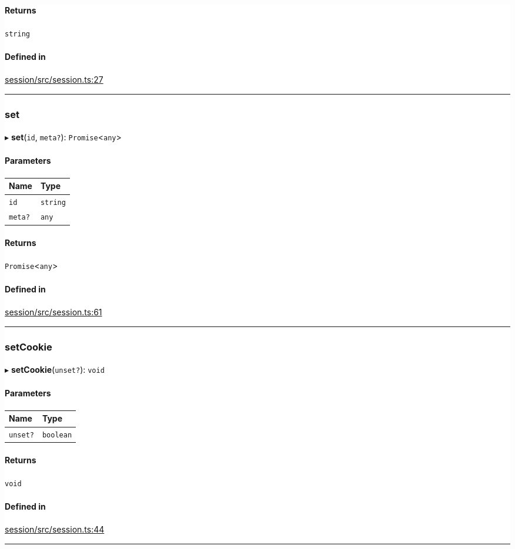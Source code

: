#### Returns

`string`

#### Defined in

[session/src/session.ts:27](https://github.com/mattiasewers/sact/blob/df76a34/packages/session/src/session.ts#L27)

___

### set

▸ **set**(`id`, `meta?`): `Promise`<`any`\>

#### Parameters

| Name | Type |
| :------ | :------ |
| `id` | `string` |
| `meta?` | `any` |

#### Returns

`Promise`<`any`\>

#### Defined in

[session/src/session.ts:61](https://github.com/mattiasewers/sact/blob/df76a34/packages/session/src/session.ts#L61)

___

### setCookie

▸ **setCookie**(`unset?`): `void`

#### Parameters

| Name | Type |
| :------ | :------ |
| `unset?` | `boolean` |

#### Returns

`void`

#### Defined in

[session/src/session.ts:44](https://github.com/mattiasewers/sact/blob/df76a34/packages/session/src/session.ts#L44)

___
